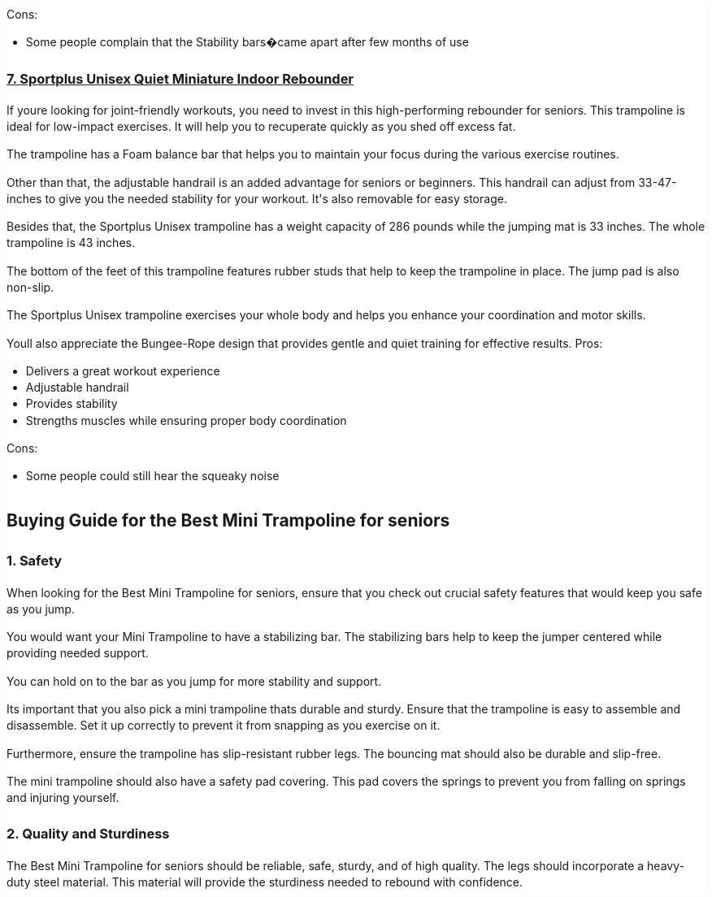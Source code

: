 Cons:
- Some people complain that the Stability bars�came apart after few months of use

### [7. Sportplus Unisex Quiet Miniature Indoor Rebounder](https://www.amazon.com/dp/B01N8W1WI4/?tag=p-policy-20)
If youre looking for joint-friendly workouts, you need to invest in this high-performing rebounder for seniors. This trampoline is ideal for low-impact exercises. It will help you to recuperate quickly as you shed off excess fat.

The trampoline has a Foam balance bar that helps you to maintain your focus during the various exercise routines.

Other than that, the adjustable handrail is an added advantage for seniors or beginners. This handrail can adjust from 33-47-inches to give you the needed stability for your workout. It's also removable for easy storage.

Besides that, the Sportplus Unisex trampoline has a weight capacity of 286 pounds while the jumping mat is 33 inches. The whole trampoline is 43 inches.

The bottom of the feet of this trampoline features rubber studs that help to keep the trampoline in place. The jump pad is also non-slip.

The Sportplus Unisex trampoline exercises your whole body and helps you enhance your coordination and motor skills.

Youll also appreciate the Bungee-Rope design that provides gentle and quiet training for effective results.
Pros:
- Delivers a great workout experience
- Adjustable handrail
- Provides stability
- Strengths muscles while ensuring proper body coordination

Cons:
- Some people could still hear the squeaky noise

## Buying Guide for the Best Mini Trampoline for seniors
### 1. Safety
When looking for the Best Mini Trampoline for seniors, ensure that you check out crucial safety features that would keep you safe as you jump.

You would want your Mini Trampoline to have a stabilizing bar. The stabilizing bars help to keep the jumper centered while providing needed support.

You can hold on to the bar as you jump for more stability and support.

Its important that you also pick a mini trampoline thats durable and sturdy. Ensure that the trampoline is easy to assemble and disassemble. Set it up correctly to prevent it from snapping as you exercise on it.

Furthermore, ensure the trampoline has slip-resistant rubber legs. The bouncing mat should also be durable and slip-free.

The mini trampoline should also have a safety pad covering. This pad covers the springs to prevent you from falling on springs and injuring yourself.
### 2. Quality and Sturdiness
The Best Mini Trampoline for seniors should be reliable, safe, sturdy, and of high quality. The legs should incorporate a heavy-duty steel material. This material will provide the sturdiness needed to rebound with confidence.
